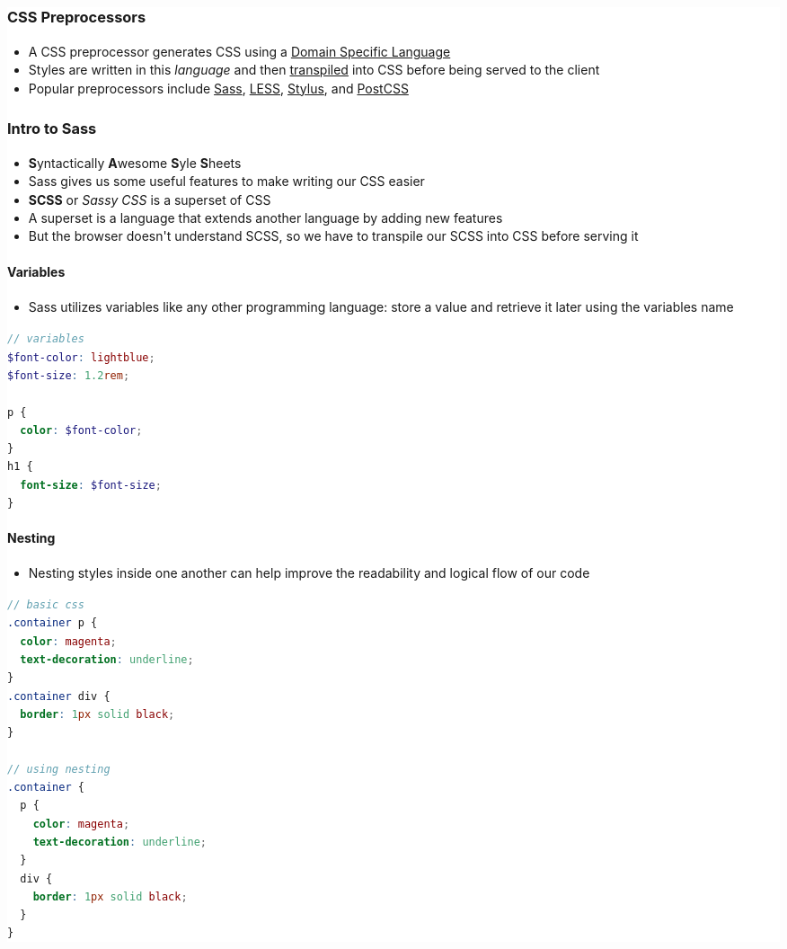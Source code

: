### CSS Preprocessors

- A CSS preprocessor generates CSS using a [Domain Specific Language](https://en.wikipedia.org/wiki/Domain-specific_language)
- Styles are written in this _language_ and then [transpiled](https://en.wikipedia.org/wiki/Source-to-source_compiler) into CSS before being served to the client
- Popular preprocessors include [Sass](https://sass-lang.com/), [LESS](http://lesscss.org/), [Stylus](https://stylus-lang.com/), and [PostCSS](https://postcss.org/)

### Intro to Sass

- **S**yntactically **A**wesome **S**yle **S**heets
- Sass gives us some useful features to make writing our CSS easier
- **SCSS** or _Sassy CSS_ is a superset of CSS
- A superset is a language that extends another language by adding new features
- But the browser doesn't understand SCSS, so we have to transpile our SCSS into CSS before serving it

#### Variables

- Sass utilizes variables like any other programming language: store a value and retrieve it later using the variables name

```scss
// variables
$font-color: lightblue;
$font-size: 1.2rem;

p {
  color: $font-color;
}
h1 {
  font-size: $font-size;
}
```

#### Nesting

- Nesting styles inside one another can help improve the readability and logical flow of our code

```scss
// basic css
.container p {
  color: magenta;
  text-decoration: underline;
}
.container div {
  border: 1px solid black;
}

// using nesting
.container {
  p {
    color: magenta;
    text-decoration: underline;
  }
  div {
    border: 1px solid black;
  }
}
```
